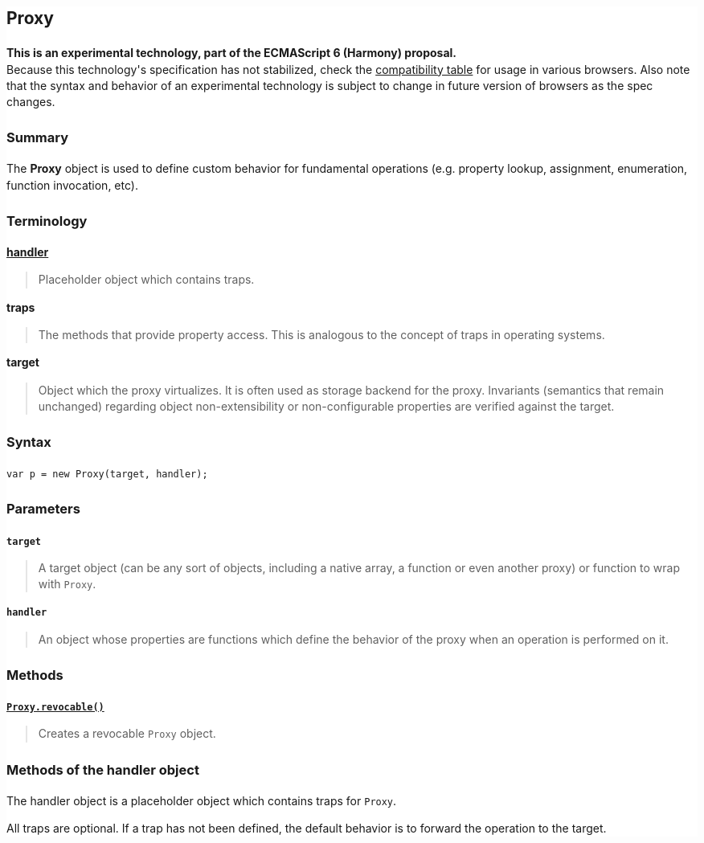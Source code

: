 ## Proxy

**This is an experimental technology, part of the ECMAScript 6 (Harmony) proposal.**  
Because this technology's specification has not stabilized, check the [compatibility table][0] for usage in various browsers. Also note that the syntax and behavior of an experimental technology is subject to change in future version of browsers as the spec changes.

### Summary

The **Proxy** object is used to define custom behavior for fundamental operations (e.g. property lookup, assignment, enumeration, function invocation, etc).

### Terminology

**[handler][1]**

> Placeholder object which contains traps.

**traps**

> The methods that provide property access. This is analogous to the concept of traps in operating systems.

**target**

> Object which the proxy virtualizes. It is often used as storage backend for the proxy. Invariants (semantics that remain unchanged) regarding object non-extensibility or non-configurable properties are verified against the target.

### Syntax

    var p = new Proxy(target, handler);
    

### Parameters

**`target`**

> A target object (can be any sort of objects, including a native array, a function or even another proxy) or function to wrap with `Proxy`.

**`handler`**

> An object whose properties are functions which define the behavior of the proxy when an operation is performed on it.

### Methods

**[`Proxy.revocable()`][2]**

> Creates a revocable `Proxy` object.

### Methods of the handler object

The handler object is a placeholder object which contains traps for `Proxy`.

All traps are optional. If a trap has not been defined, the default behavior is to forward the operation to the target.


[0]: #Browser_compatibility
[1]: https://developer.mozilla.org/en/docs/Web/JavaScript/Reference/Global_Objects/Proxy/handler
[2]: https://developer.mozilla.org/en/docs/Web/JavaScript/Reference/Global_Objects/Proxy/revocable "The Proxy.revocable() method is used to create a revocable Proxy object."
[3]: https://developer.mozilla.org/en/docs/Web/JavaScript/Reference/Global_Objects/Proxy/handler/getPrototypeOf "The handler.getPrototypeOf() method is a trap for the [[GetPrototypeOf]] internal method."
[4]: https://developer.mozilla.org/en/docs/Web/JavaScript/Reference/Global_Objects/Object/getPrototypeOf "The Object.getPrototypeOf() method returns the prototype (i.e. the value of the internal [[Prototype]] property) of the specified object."
[5]: https://developer.mozilla.org/en/docs/Web/JavaScript/Reference/Global_Objects/Proxy/handler/setPrototypeOf "The handler.setPrototypeOf() method is a trap for Object.setPrototypeOf()."
[6]: https://developer.mozilla.org/en/docs/Web/JavaScript/Reference/Global_Objects/Object/setPrototypeOf "The Object.setPrototype() method sets the prototype (i.e., the internal [[Prototype]] property) of a specified object to another object or null."
[7]: https://developer.mozilla.org/en/docs/Web/JavaScript/Reference/Global_Objects/Proxy/handler/isExtensible "The handler.isExtensible() method is a trap for Object.isExtensible()."
[8]: https://developer.mozilla.org/en/docs/Web/JavaScript/Reference/Global_Objects/Object/isExtensible "The Object.isExtensible() method determines if an object is extensible (whether it can have new properties added to it)."
[9]: https://developer.mozilla.org/en/docs/Web/JavaScript/Reference/Global_Objects/Proxy/handler/preventExtensions "The handler.preventExtensions() method is a trap for Object.preventExtensions()."
[10]: https://developer.mozilla.org/en/docs/Web/JavaScript/Reference/Global_Objects/Object/preventExtensions "The Object.preventExtensions() method prevents new properties from ever being added to an object (i.e. prevents future extensions to the object)."
[11]: https://developer.mozilla.org/en/docs/Web/JavaScript/Reference/Global_Objects/Proxy/handler/getOwnPropertyDescriptor "The handler.getOwnPropertyDescriptor() method is a trap for Object.getOwnPropertyDescriptor()."
[12]: https://developer.mozilla.org/en/docs/Web/JavaScript/Reference/Global_Objects/Object/getOwnPropertyDescriptor "The Object.getOwnPropertyDescriptor() method returns a property descriptor for an own property (that is, one directly present on an object, not present by dint of being along an object's prototype chain) of a given object."
[13]: https://developer.mozilla.org/en/docs/Web/JavaScript/Reference/Global_Objects/Proxy/handler/defineProperty "The handler.defineProperty() method is a trap for Object.defineProperty()."
[14]: https://developer.mozilla.org/en/docs/Web/JavaScript/Reference/Global_Objects/Object/defineProperty "The Object.defineProperty() method defines a new property directly on an object, or modifies an existing property on an object, and returns the object."
[15]: https://developer.mozilla.org/en/docs/Web/JavaScript/Reference/Global_Objects/Proxy/handler/has "The handler.has() method is a trap for the in operator."
[16]: https://developer.mozilla.org/en/docs/Web/JavaScript/Reference/Operators/in "The in operator returns true if the specified property is in the specified object."
[17]: https://developer.mozilla.org/en/docs/Web/JavaScript/Reference/Global_Objects/Proxy/handler/get "The handler.get() method is a trap for getting a property value."
[18]: https://developer.mozilla.org/en/docs/Web/JavaScript/Reference/Global_Objects/Proxy/handler/set "The handler.set() method is a trap for setting a property value."
[19]: https://developer.mozilla.org/en/docs/Web/JavaScript/Reference/Global_Objects/Proxy/handler/deleteProperty "The handler.deleteProperty() method is a trap for the delete operator."
[20]: https://developer.mozilla.org/en/docs/Web/JavaScript/Reference/Operators/delete "The delete operator removes a property from an object."
[21]: https://developer.mozilla.org/en/docs/Web/JavaScript/Reference/Global_Objects/Proxy/handler/enumerate "The handler.enumerate() method is a trap for for...in statements."
[22]: https://developer.mozilla.org/en/docs/Web/JavaScript/Reference/Statements/for...in "The for..in statement iterates over the enumerable properties of an object, in arbitrary order. For each distinct property, statements can be executed."
[23]: https://developer.mozilla.org/en/docs/Web/JavaScript/Reference/Global_Objects/Proxy/handler/ownKeys "The handler.ownKeys() method is a trap for Object.getOwnPropertyNames()."
[24]: https://developer.mozilla.org/en/docs/Web/JavaScript/Reference/Global_Objects/Object/getOwnPropertyNames "The Object.getOwnPropertyNames() method returns an array of all properties (enumerable or not) found directly upon a given object."
[25]: https://developer.mozilla.org/en/docs/Web/JavaScript/Reference/Global_Objects/Proxy/handler/apply "The handler.apply() method is a trap for a function call."
[26]: https://developer.mozilla.org/en/docs/Web/JavaScript/Reference/Global_Objects/Proxy/handler/construct "The handler.construct() method is a trap for the new operator."
[27]: https://developer.mozilla.org/en/docs/Web/JavaScript/Reference/Operators/new "The new operator creates an instance of a user-defined object type or of one of the built-in object types that has a constructor function."
[28]: https://developer.mozilla.org/en/docs/Web/JavaScript/Reference/Deprecated_and_obsolete_features#Proxy
[29]: https://developer.mozilla.org/en/docs/Web/JavaScript/Reference/Global_Objects/Proxy/handler/get
[30]: https://developer.mozilla.org/en/docs/Web/JavaScript/Reference/Global_Objects/Proxy/handler/set
[31]: https://developer.mozilla.org/en/docs/Web/JavaScript/Reference/Global_Objects/Proxy/handler/construct
[32]: https://developer.mozilla.org/en/docs/Web/JavaScript/Reference/Global_Objects/Proxy/handler/apply
[33]: https://developer.mozilla.org/en/docs/JavaScript/Reference/Global_Objects/Object/defineProperties
[34]: https://developer.mozilla.org/en/docs/DOM/table.rows
[35]: https://developer.mozilla.orghttps://developer.mozilla.org/en/docs/DOM/document.cookie#A_little_framework.3A_a_complete_cookies_reader.2Fwriter_with_full_unicode_support "https://developer.mozilla.orghttps://developer.mozilla.org/en/docs/DOM/document.cookie#A_little_framework.3A_a_complete_cookies_reader.2Fwriter_with_full_unicode_support"
[36]: https://developer.mozilla.org/en/Firefox/Releases/18 "Released on 2013-01-08."
[37]: https://bugzilla.mozilla.org/show_bug.cgi?id=888969 "Implement ES6 Proxy traps for getPrototypeOf and setPrototypeOf"
[38]: https://bugzilla.mozilla.org/show_bug.cgi?id=1111785 "FIXED: Implement ES6 7.2.2  IsArray"
[39]: https://bugzilla.mozilla.org/show_bug.cgi?id=1114580 "Implement ES6 Symbol.toStringTag"
[40]: http://jsconf.eu/2010/speaker/be_proxy_objects.html
[41]: http://www.slideshare.net/BrendanEich/metaprog-5303821
[42]: http://wiki.ecmascript.org/doku.php?id=harmony:proxies
[43]: http://wiki.ecmascript.org/doku.php?id=harmony:proxies_semantics
[44]: http://soft.vub.ac.be/~tvcutsem/proxies/
[45]: https://developer.mozilla.org/en/docs/JavaScript/Old_Proxy_API "https://developer.mozilla.org/en/docs/JavaScript/Old_Proxy_API"
[46]: https://developer.mozilla.org/en/docs/Web/JavaScript/Reference/Global_Objects/Object/watch "The watch() method watches for a property to be assigned a value and runs a function when that occurs."
[47]: http://wiki.ecmascript.org/doku.php
[48]: http://creativecommons.org/licenses/by-nc-sa/2.0/